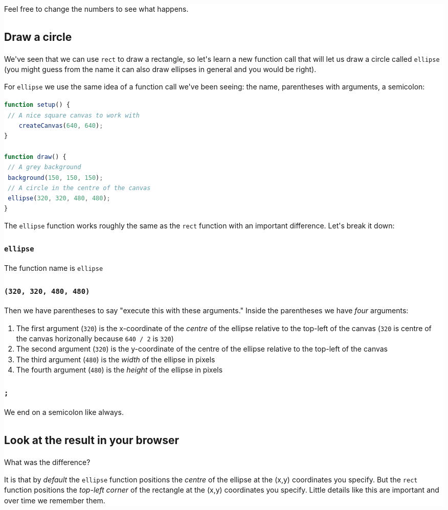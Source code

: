 Feel free to change the numbers to see what happens.

## Draw a circle

We've seen that we can use `rect` to draw a rectangle, so let's learn a new function call that will let us draw a circle called `ellipse` (you might guess from the name it can also draw ellipses in general and you would be right).

For `ellipse` we use the same idea of a function call we've been seeing: the name, parentheses with arguments, a semicolon:

```javascript
function setup() {
 // A nice square canvas to work with
    createCanvas(640, 640);
}

function draw() {
 // A grey background
 background(150, 150, 150);
 // A circle in the centre of the canvas
 ellipse(320, 320, 480, 480);
}
```

The `ellipse` function works roughly the same as the `rect` function with an important difference. Let's break it down:

### `ellipse`

The function name is `ellipse`

### `(320, 320, 480, 480)`

Then we have parentheses to say "execute this with these arguments." Inside the parentheses we have *four* arguments:

1. The first argument (`320`) is the x-coordinate of the *centre* of the ellipse relative to the top-left of the canvas (`320` is centre of the canvas horizonally because `640 / 2` is `320`)
2. The second argument (`320`) is the y-coordinate of the centre of the ellipse relative to the top-left of the canvas
3. The third argument (`480`) is the *width* of the ellipse in pixels
4. The fourth argument (`480`) is the *height* of the ellipse in pixels

### `;`

We end on a semicolon like always.

## Look at the result in your browser

What was the difference?

It is that by *default* the `ellipse` function positions the *centre* of the ellipse at the (x,y) coordinates you specify. But the `rect` function positions the *top-left corner* of the rectangle at the (x,y) coordinates you specify. Little details like this are important and over time we remember them.
